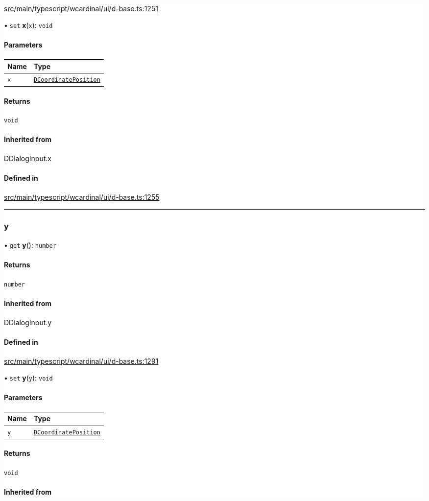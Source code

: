 [src/main/typescript/wcardinal/ui/d-base.ts:1251](https://github.com/winter-cardinal/winter-cardinal-ui/blob/v0.457.0/src/main/typescript/wcardinal/ui/d-base.ts#L1251)

• `set` **x**(`x`): `void`

#### Parameters

| Name | Type |
| :------ | :------ |
| `x` | [`DCoordinatePosition`](../index.md#dcoordinateposition) |

#### Returns

`void`

#### Inherited from

DDialogInput.x

#### Defined in

[src/main/typescript/wcardinal/ui/d-base.ts:1255](https://github.com/winter-cardinal/winter-cardinal-ui/blob/v0.457.0/src/main/typescript/wcardinal/ui/d-base.ts#L1255)

___

### y

• `get` **y**(): `number`

#### Returns

`number`

#### Inherited from

DDialogInput.y

#### Defined in

[src/main/typescript/wcardinal/ui/d-base.ts:1291](https://github.com/winter-cardinal/winter-cardinal-ui/blob/v0.457.0/src/main/typescript/wcardinal/ui/d-base.ts#L1291)

• `set` **y**(`y`): `void`

#### Parameters

| Name | Type |
| :------ | :------ |
| `y` | [`DCoordinatePosition`](../index.md#dcoordinateposition) |

#### Returns

`void`

#### Inherited from
